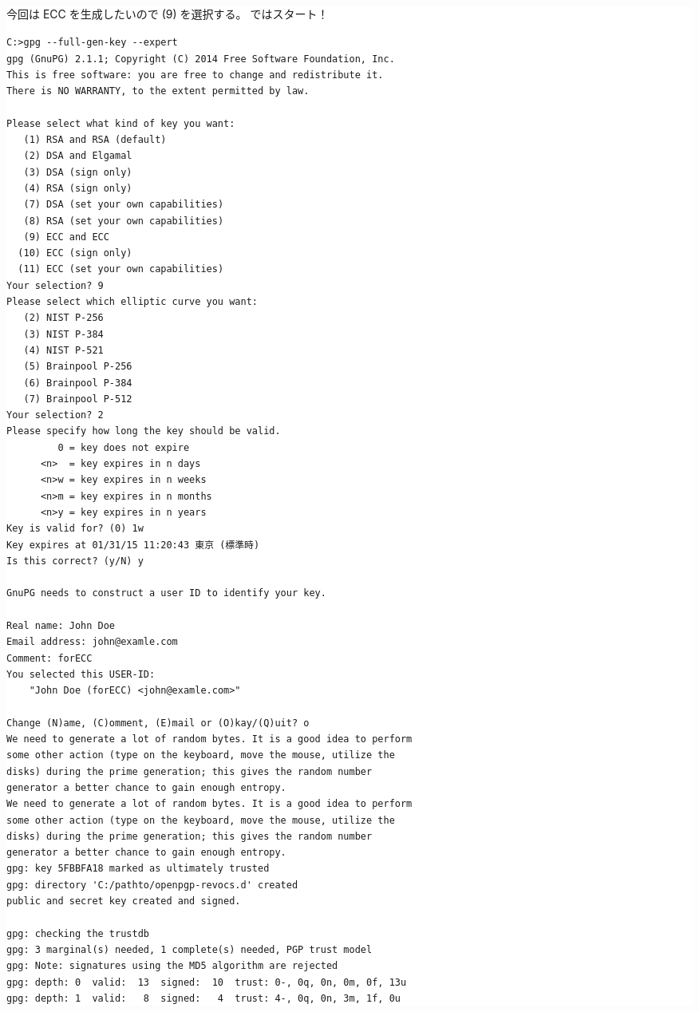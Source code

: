 今回は ECC を生成したいので (9) を選択する。
ではスタート！

```shell
C:>gpg --full-gen-key --expert
gpg (GnuPG) 2.1.1; Copyright (C) 2014 Free Software Foundation, Inc.
This is free software: you are free to change and redistribute it.
There is NO WARRANTY, to the extent permitted by law.

Please select what kind of key you want:
   (1) RSA and RSA (default)
   (2) DSA and Elgamal
   (3) DSA (sign only)
   (4) RSA (sign only)
   (7) DSA (set your own capabilities)
   (8) RSA (set your own capabilities)
   (9) ECC and ECC
  (10) ECC (sign only)
  (11) ECC (set your own capabilities)
Your selection? 9
Please select which elliptic curve you want:
   (2) NIST P-256
   (3) NIST P-384
   (4) NIST P-521
   (5) Brainpool P-256
   (6) Brainpool P-384
   (7) Brainpool P-512
Your selection? 2
Please specify how long the key should be valid.
         0 = key does not expire
      <n>  = key expires in n days
      <n>w = key expires in n weeks
      <n>m = key expires in n months
      <n>y = key expires in n years
Key is valid for? (0) 1w
Key expires at 01/31/15 11:20:43 東京 (標準時)
Is this correct? (y/N) y

GnuPG needs to construct a user ID to identify your key.

Real name: John Doe
Email address: john@examle.com
Comment: forECC
You selected this USER-ID:
    "John Doe (forECC) <john@examle.com>"

Change (N)ame, (C)omment, (E)mail or (O)kay/(Q)uit? o
We need to generate a lot of random bytes. It is a good idea to perform
some other action (type on the keyboard, move the mouse, utilize the
disks) during the prime generation; this gives the random number
generator a better chance to gain enough entropy.
We need to generate a lot of random bytes. It is a good idea to perform
some other action (type on the keyboard, move the mouse, utilize the
disks) during the prime generation; this gives the random number
generator a better chance to gain enough entropy.
gpg: key 5FBBFA18 marked as ultimately trusted
gpg: directory 'C:/pathto/openpgp-revocs.d' created
public and secret key created and signed.

gpg: checking the trustdb
gpg: 3 marginal(s) needed, 1 complete(s) needed, PGP trust model
gpg: Note: signatures using the MD5 algorithm are rejected
gpg: depth: 0  valid:  13  signed:  10  trust: 0-, 0q, 0n, 0m, 0f, 13u
gpg: depth: 1  valid:   8  signed:   4  trust: 4-, 0q, 0n, 3m, 1f, 0u
```